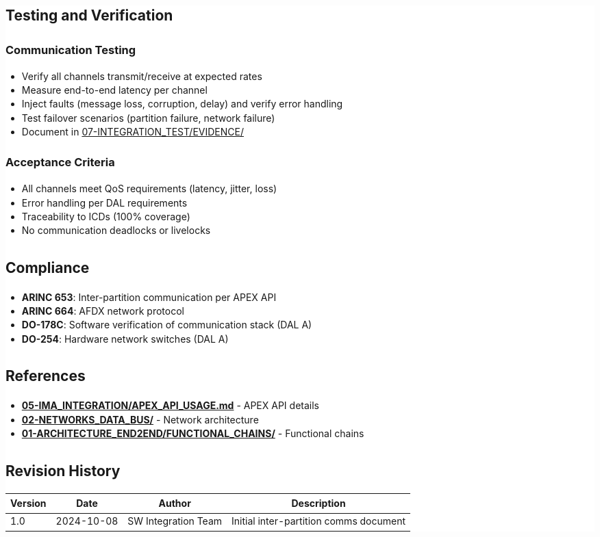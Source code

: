 ## Testing and Verification

### Communication Testing
- Verify all channels transmit/receive at expected rates
- Measure end-to-end latency per channel
- Inject faults (message loss, corruption, delay) and verify error handling
- Test failover scenarios (partition failure, network failure)
- Document in [07-INTEGRATION_TEST/EVIDENCE/](../../07-INTEGRATION_TEST/EVIDENCE/)

### Acceptance Criteria
- All channels meet QoS requirements (latency, jitter, loss)
- Error handling per DAL requirements
- Traceability to ICDs (100% coverage)
- No communication deadlocks or livelocks

## Compliance

- **ARINC 653**: Inter-partition communication per APEX API
- **ARINC 664**: AFDX network protocol
- **DO-178C**: Software verification of communication stack (DAL A)
- **DO-254**: Hardware network switches (DAL A)

## References

- **[05-IMA_INTEGRATION/APEX_API_USAGE.md](../../05-IMA_INTEGRATION/APEX_API_USAGE.md)** - APEX API details
- **[02-NETWORKS_DATA_BUS/](../../02-NETWORKS_DATA_BUS/)** - Network architecture
- **[01-ARCHITECTURE_END2END/FUNCTIONAL_CHAINS/](../../01-ARCHITECTURE_END2END/FUNCTIONAL_CHAINS/)** - Functional chains

## Revision History

| Version | Date | Author | Description |
|---------|------|--------|-------------|
| 1.0 | 2024-10-08 | SW Integration Team | Initial inter-partition comms document |
